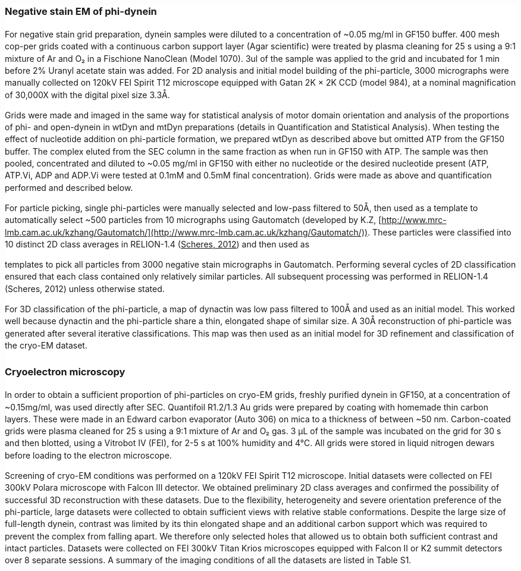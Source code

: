 ### Negative stain EM of phi-dynein

For negative stain grid preparation, dynein samples were diluted to a concentration of ~0.05 mg/ml in GF150 buffer. 400 mesh cop-per grids coated with a continuous carbon support layer (Agar scientific) were treated by plasma cleaning for 25 s using a 9:1 mixture of Ar and O₂ in a Fischione NanoClean (Model 1070). 3ul of the sample was applied to the grid and incubated for 1 min before 2% Uranyl acetate stain was added. For 2D analysis and initial model building of the phi-particle, 3000 micrographs were manually collected on 120kV FEI Spirit T12 microscope equipped with Gatan 2K × 2K CCD (model 984), at a nominal magnification of 30,000X with the digital pixel size 3.3Å.

Grids were made and imaged in the same way for statistical analysis of motor domain orientation and analysis of the proportions of phi- and open-dynein in wtDyn and mtDyn preparations (details in Quantification and Statistical Analysis). When testing the effect of nucleotide addition on phi-particle formation, we prepared wtDyn as described above but omitted ATP from the GF150 buffer. The complex eluted from the SEC column in the same fraction as when run in GF150 with ATP. The sample was then pooled, concentrated and diluted to ~0.05 mg/ml in GF150 with either no nucleotide or the desired nucleotide present (ATP, ATP.Vi, ADP and ADP.Vi were tested at 0.1mM and 0.5mM final concentration). Grids were made as above and quantification performed and described below.

For particle picking, single phi-particles were manually selected and low-pass filtered to 50Å, then used as a template to automatically select ~500 particles from 10 micrographs using Gautomatch (developed by K.Z, [http://www.mrc-lmb.cam.ac.uk/kzhang/Gautomatch/](http://www.mrc-lmb.cam.ac.uk/kzhang/Gautomatch/)). These particles were classified into 10 distinct 2D class averages in RELION-1.4 ([Scheres, 2012](https://doi.org/10.1038/nprot.2012.006)) and then used as

templates to pick all particles from 3000 negative stain micrographs in Gautomatch. Performing several cycles of 2D classification ensured that each class contained only relatively similar particles. All subsequent processing was performed in RELION-1.4 (Scheres, 2012) unless otherwise stated.

For 3D classification of the phi-particle, a map of dynactin was low pass filtered to 100Å and used as an initial model. This worked well because dynactin and the phi-particle share a thin, elongated shape of similar size. A 30Å reconstruction of phi-particle was generated after several iterative classifications. This map was then used as an initial model for 3D refinement and classification of the cryo-EM dataset.

### Cryoelectron microscopy

In order to obtain a sufficient proportion of phi-particles on cryo-EM grids, freshly purified dynein in GF150, at a concentration of ~0.15mg/ml, was used directly after SEC. Quantifoil R1.2/1.3 Au grids were prepared by coating with homemade thin carbon layers. These were made in an Edward carbon evaporator (Auto 306) on mica to a thickness of between ~50 nm. Carbon-coated grids were plasma cleaned for 25 s using a 9:1 mixture of Ar and O₂ gas. 3 μL of the sample was incubated on the grid for 30 s and then blotted, using a Vitrobot IV (FEI), for 2-5 s at 100% humidity and 4°C. All grids were stored in liquid nitrogen dewars before loading to the electron microscope.

Screening of cryo-EM conditions was performed on a 120kV FEI Spirit T12 microscope. Initial datasets were collected on FEI 300kV Polara microscope with Falcon III detector. We obtained preliminary 2D class averages and confirmed the possibility of successful 3D reconstruction with these datasets. Due to the flexibility, heterogeneity and severe orientation preference of the phi-particle, large datasets were collected to obtain sufficient views with relative stable conformations. Despite the large size of full-length dynein, contrast was limited by its thin elongated shape and an additional carbon support which was required to prevent the complex from falling apart. We therefore only selected holes that allowed us to obtain both sufficient contrast and intact particles. Datasets were collected on FEI 300kV Titan Krios microscopes equipped with Falcon II or K2 summit detectors over 8 separate sessions. A summary of the imaging conditions of all the datasets are listed in Table S1.
